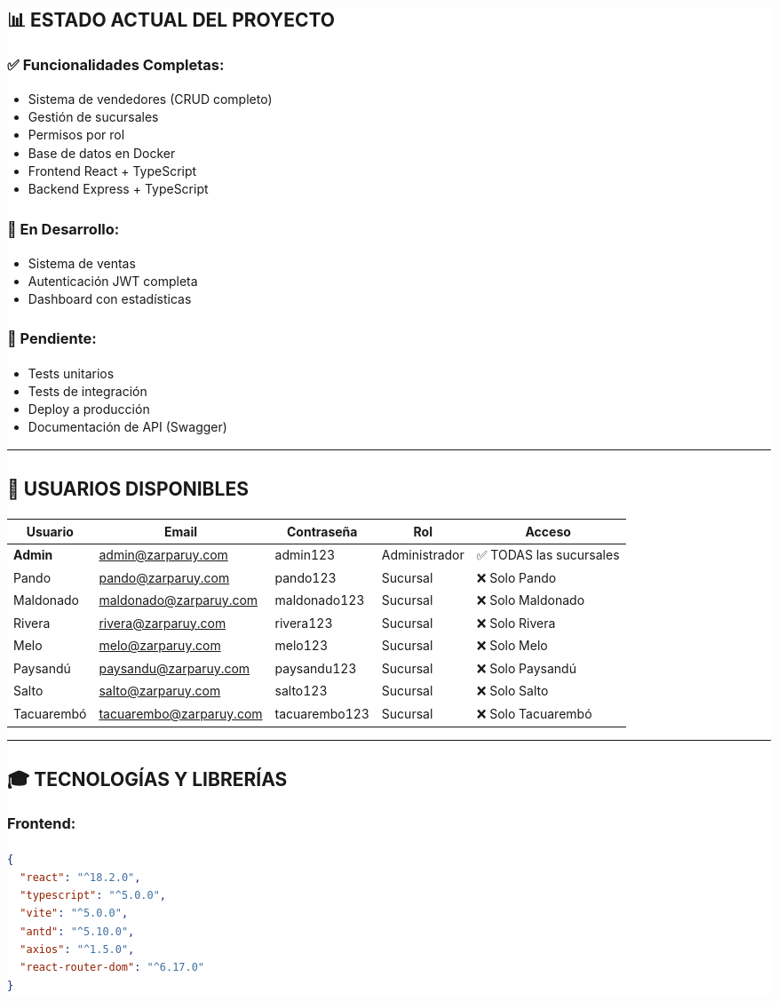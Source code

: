 
## 📊 ESTADO ACTUAL DEL PROYECTO

### ✅ Funcionalidades Completas:
- Sistema de vendedores (CRUD completo)
- Gestión de sucursales
- Permisos por rol
- Base de datos en Docker
- Frontend React + TypeScript
- Backend Express + TypeScript

### 🚧 En Desarrollo:
- Sistema de ventas
- Autenticación JWT completa
- Dashboard con estadísticas

### 📝 Pendiente:
- Tests unitarios
- Tests de integración
- Deploy a producción
- Documentación de API (Swagger)

---

## 👥 USUARIOS DISPONIBLES

| Usuario | Email | Contraseña | Rol | Acceso |
|---------|-------|------------|-----|--------|
| **Admin** | admin@zarparuy.com | admin123 | Administrador | ✅ TODAS las sucursales |
| Pando | pando@zarparuy.com | pando123 | Sucursal | ❌ Solo Pando |
| Maldonado | maldonado@zarparuy.com | maldonado123 | Sucursal | ❌ Solo Maldonado |
| Rivera | rivera@zarparuy.com | rivera123 | Sucursal | ❌ Solo Rivera |
| Melo | melo@zarparuy.com | melo123 | Sucursal | ❌ Solo Melo |
| Paysandú | paysandu@zarparuy.com | paysandu123 | Sucursal | ❌ Solo Paysandú |
| Salto | salto@zarparuy.com | salto123 | Sucursal | ❌ Solo Salto |
| Tacuarembó | tacuarembo@zarparuy.com | tacuarembo123 | Sucursal | ❌ Solo Tacuarembó |

---

## 🎓 TECNOLOGÍAS Y LIBRERÍAS

### Frontend:
```json
{
  "react": "^18.2.0",
  "typescript": "^5.0.0",
  "vite": "^5.0.0",
  "antd": "^5.10.0",
  "axios": "^1.5.0",
  "react-router-dom": "^6.17.0"
}
```
